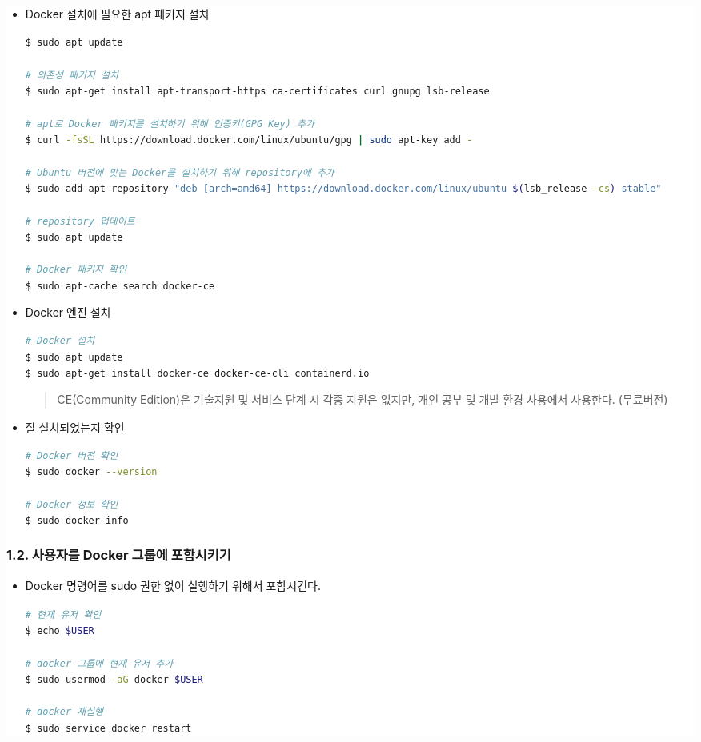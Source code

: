 - Docker 설치에 필요한 apt 패키지 설치

  ```bash
  $ sudo apt update
  
  # 의존성 패키지 설치
  $ sudo apt-get install apt-transport-https ca-certificates curl gnupg lsb-release
  
  # apt로 Docker 패키지를 설치하기 위해 인증키(GPG Key) 추가
  $ curl -fsSL https://download.docker.com/linux/ubuntu/gpg | sudo apt-key add -
  
  # Ubuntu 버전에 맞는 Docker를 설치하기 위해 repository에 추가
  $ sudo add-apt-repository "deb [arch=amd64] https://download.docker.com/linux/ubuntu $(lsb_release -cs) stable"
  
  # repository 업데이트
  $ sudo apt update
  
  # Docker 패키지 확인
  $ sudo apt-cache search docker-ce
  ```

- Docker 엔진 설치

  ```bash
  # Docker 설치
  $ sudo apt update
  $ sudo apt-get install docker-ce docker-ce-cli containerd.io
  ```

  > CE(Community Edition)은 기술지원 및 서비스 단계 시 각종 지원은 없지만, 개인 공부 및 개발 환경 사용에서 사용한다. (무료버전)

- 잘 설치되었는지 확인

  ```bash
  # Docker 버전 확인
  $ sudo docker --version
  
  # Docker 정보 확인
  $ sudo docker info
  ```

### 1.2. 사용자를 Docker 그룹에 포함시키기

- Docker 명령어를 sudo 권한 없이 실행하기 위해서 포함시킨다.

  ```bash
  # 현재 유저 확인
  $ echo $USER
  
  # docker 그룹에 현재 유저 추가
  $ sudo usermod -aG docker $USER
  
  # docker 재실행
  $ sudo service docker restart
  ```
